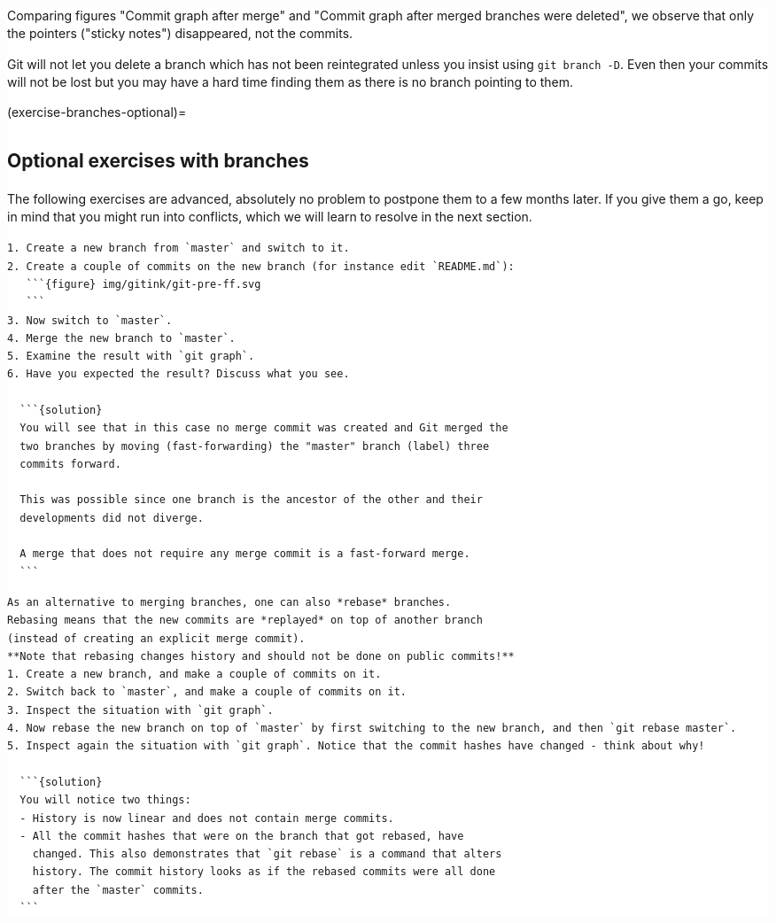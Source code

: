 Comparing figures "Commit graph after merge"
and "Commit graph after merged branches were deleted",
we observe that
only the pointers ("sticky notes") disappeared, not the commits.

Git will not let you delete a branch which has not been reintegrated unless you
insist using `git branch -D`. Even then your commits will not be lost but you
may have a hard time finding them as there is no branch pointing to them.


(exercise-branches-optional)=

## Optional exercises with branches

The following exercises are advanced, absolutely no problem to postpone them to a
few months later. If you give them a go, keep in mind that you might run into conflicts,
which we will learn to resolve in the next section.

````{exercise} (optional) Branch-2: Perform a fast-forward merge
1. Create a new branch from `master` and switch to it.
2. Create a couple of commits on the new branch (for instance edit `README.md`):
   ```{figure} img/gitink/git-pre-ff.svg
   ```
3. Now switch to `master`.
4. Merge the new branch to `master`.
5. Examine the result with `git graph`.
6. Have you expected the result? Discuss what you see.

  ```{solution}
  You will see that in this case no merge commit was created and Git merged the
  two branches by moving (fast-forwarding) the "master" branch (label) three
  commits forward.

  This was possible since one branch is the ancestor of the other and their
  developments did not diverge.

  A merge that does not require any merge commit is a fast-forward merge.
  ```
````

````{exercise} (optional) Branch-3: Rebase a branch (instead of merge)
As an alternative to merging branches, one can also *rebase* branches.
Rebasing means that the new commits are *replayed* on top of another branch
(instead of creating an explicit merge commit).
**Note that rebasing changes history and should not be done on public commits!**
1. Create a new branch, and make a couple of commits on it.
2. Switch back to `master`, and make a couple of commits on it.
3. Inspect the situation with `git graph`.
4. Now rebase the new branch on top of `master` by first switching to the new branch, and then `git rebase master`.
5. Inspect again the situation with `git graph`. Notice that the commit hashes have changed - think about why!

  ```{solution}
  You will notice two things:
  - History is now linear and does not contain merge commits.
  - All the commit hashes that were on the branch that got rebased, have
    changed. This also demonstrates that `git rebase` is a command that alters
    history. The commit history looks as if the rebased commits were all done
    after the `master` commits.
  ```
````
